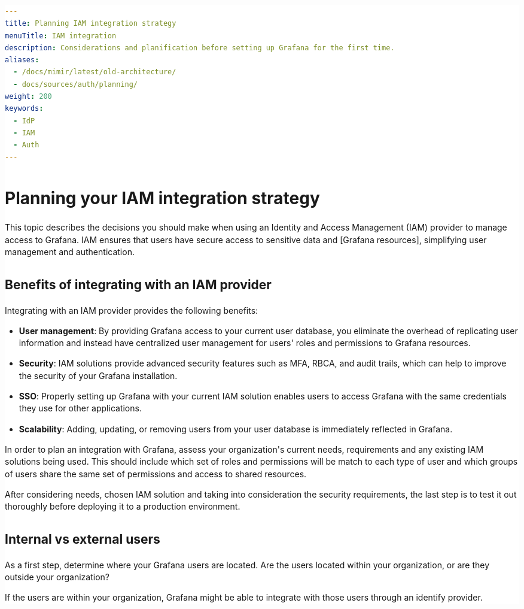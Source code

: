 ```yaml
---
title: Planning IAM integration strategy
menuTitle: IAM integration
description: Considerations and planification before setting up Grafana for the first time.
aliases:
  - /docs/mimir/latest/old-architecture/
  - docs/sources/auth/planning/
weight: 200
keywords:
  - IdP
  - IAM
  - Auth
---
```


# Planning your IAM integration strategy

This topic describes the decisions you should make when using an Identity and Access Management (IAM) provider to manage access to Grafana. IAM ensures that users have secure access to sensitive data and [Grafana resources], simplifying user management and authentication.

## Benefits of integrating with an IAM provider

Integrating with an IAM provider provides the following benefits:

- **User management**: By providing Grafana access to your current user database, you eliminate the overhead of replicating user information and instead have centralized user management for users' roles and permissions to Grafana resources.

- **Security**: IAM solutions provide advanced security features such as MFA, RBCA, and audit trails, which can help to improve the security of your Grafana installation.

- **SSO**: Properly setting up Grafana with your current IAM solution enables users to access Grafana with the same credentials they use for other applications.

- **Scalability**: Adding, updating, or removing users from your user database is immediately reflected in Grafana.

In order to plan an integration with Grafana, assess your organization's current needs, requirements and any existing IAM solutions being used. This should include which set of roles and permissions will be match to each type of user and which groups of users share the same set of permissions and access to shared resources.

After considering needs, chosen IAM solution and taking into consideration the security requirements, the last step is to test it out thoroughly before deploying it to a production environment.

## Internal vs external users

As a first step, determine where your Grafana users are located. Are the users located within your organization, or are they outside your organization?

If the users are within your organization, Grafana might be able to integrate with those users through an identify provider.

